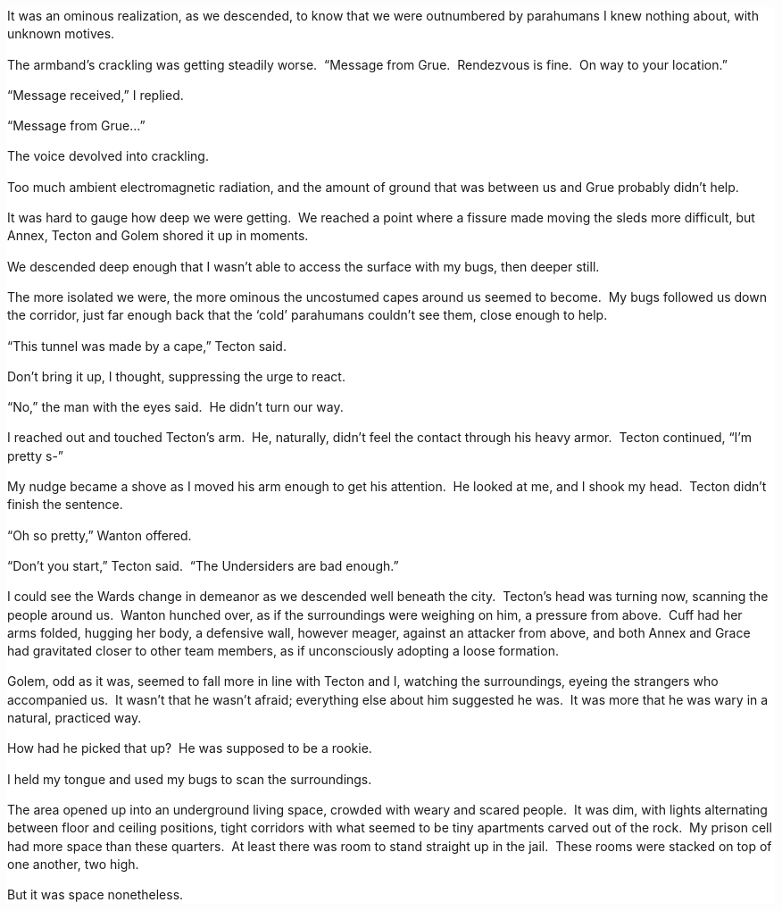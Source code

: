 It was an ominous realization, as we descended, to know that we were outnumbered by parahumans I knew nothing about, with unknown motives.

The armband’s crackling was getting steadily worse.  “Message from Grue.  Rendezvous is fine.  On way to your location.”

“Message received,” I replied.

“Message from Grue…”

The voice devolved into crackling.

Too much ambient electromagnetic radiation, and the amount of ground that was between us and Grue probably didn’t help.

It was hard to gauge how deep we were getting.  We reached a point where a fissure made moving the sleds more difficult, but Annex, Tecton and Golem shored it up in moments.

We descended deep enough that I wasn’t able to access the surface with my bugs, then deeper still.

The more isolated we were, the more ominous the uncostumed capes around us seemed to become.  My bugs followed us down the corridor, just far enough back that the ‘cold’ parahumans couldn’t see them, close enough to help.

“This tunnel was made by a cape,” Tecton said.

Don’t bring it up, I thought, suppressing the urge to react.

“No,” the man with the eyes said.  He didn’t turn our way.

I reached out and touched Tecton’s arm.  He, naturally, didn’t feel the contact through his heavy armor.  Tecton continued, “I’m pretty s-”

My nudge became a shove as I moved his arm enough to get his attention.  He looked at me, and I shook my head.  Tecton didn’t finish the sentence.

“Oh so pretty,” Wanton offered.

“Don’t you start,” Tecton said.  “The Undersiders are bad enough.”

I could see the Wards change in demeanor as we descended well beneath the city.  Tecton’s head was turning now, scanning the people around us.  Wanton hunched over, as if the surroundings were weighing on him, a pressure from above.  Cuff had her arms folded, hugging her body, a defensive wall, however meager, against an attacker from above, and both Annex and Grace had gravitated closer to other team members, as if unconsciously adopting a loose formation.

Golem, odd as it was, seemed to fall more in line with Tecton and I, watching the surroundings, eyeing the strangers who accompanied us.  It wasn’t that he wasn’t afraid; everything else about him suggested he was.  It was more that he was wary in a natural, practiced way.

How had he picked that up?  He was supposed to be a rookie.

I held my tongue and used my bugs to scan the surroundings.

The area opened up into an underground living space, crowded with weary and scared people.  It was dim, with lights alternating between floor and ceiling positions, tight corridors with what seemed to be tiny apartments carved out of the rock.  My prison cell had more space than these quarters.  At least there was room to stand straight up in the jail.  These rooms were stacked on top of one another, two high.

But it was space nonetheless.
